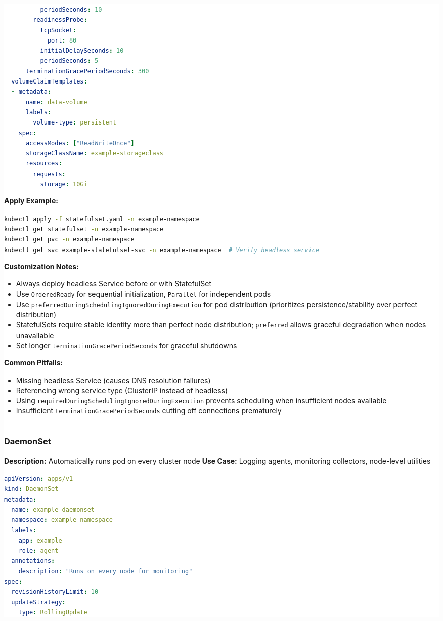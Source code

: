```yaml
          periodSeconds: 10
        readinessProbe:
          tcpSocket:
            port: 80
          initialDelaySeconds: 10
          periodSeconds: 5
      terminationGracePeriodSeconds: 300
  volumeClaimTemplates:
  - metadata:
      name: data-volume
      labels:
        volume-type: persistent
    spec:
      accessModes: ["ReadWriteOnce"]
      storageClassName: example-storageclass
      resources:
        requests:
          storage: 10Gi
```

**Apply Example:**
```bash
kubectl apply -f statefulset.yaml -n example-namespace
kubectl get statefulset -n example-namespace
kubectl get pvc -n example-namespace
kubectl get svc example-statefulset-svc -n example-namespace  # Verify headless service
```

**Customization Notes:**
- Always deploy headless Service before or with StatefulSet
- Use `OrderedReady` for sequential initialization, `Parallel` for independent pods
- Use `preferredDuringSchedulingIgnoredDuringExecution` for pod distribution (prioritizes persistence/stability over perfect distribution)
- StatefulSets require stable identity more than perfect node distribution; `preferred` allows graceful degradation when nodes unavailable
- Set longer `terminationGracePeriodSeconds` for graceful shutdowns

**Common Pitfalls:**
- Missing headless Service (causes DNS resolution failures)
- Referencing wrong service type (ClusterIP instead of headless)
- Using `requiredDuringSchedulingIgnoredDuringExecution` prevents scheduling when insufficient nodes available
- Insufficient `terminationGracePeriodSeconds` cutting off connections prematurely

---

### DaemonSet
**Description:** Automatically runs pod on every cluster node
**Use Case:** Logging agents, monitoring collectors, node-level utilities

```yaml
apiVersion: apps/v1
kind: DaemonSet
metadata:
  name: example-daemonset
  namespace: example-namespace
  labels:
    app: example
    role: agent
  annotations:
    description: "Runs on every node for monitoring"
spec:
  revisionHistoryLimit: 10
  updateStrategy:
    type: RollingUpdate
```